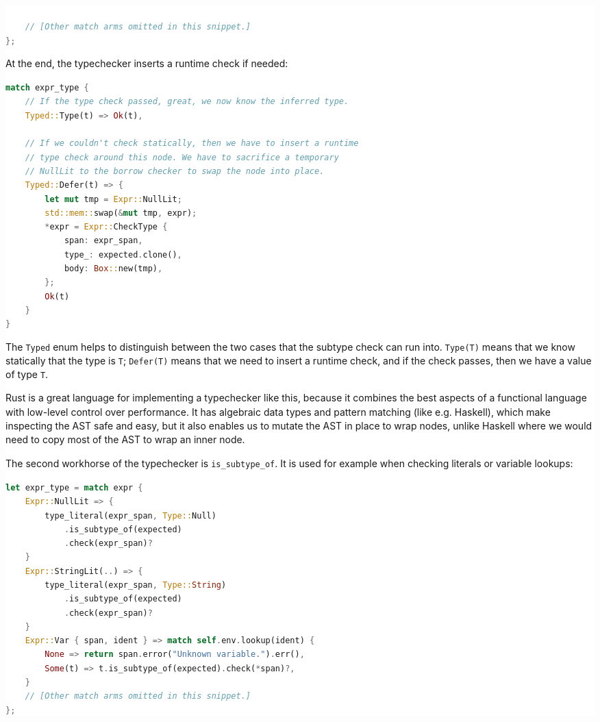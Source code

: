 ```rust

    // [Other match arms omitted in this snippet.]
};
```

At the end, the typechecker inserts a runtime check if needed:

```rust
match expr_type {
    // If the type check passed, great, we now know the inferred type.
    Typed::Type(t) => Ok(t),

    // If we couldn't check statically, then we have to insert a runtime
    // type check around this node. We have to sacrifice a temporary
    // NullLit to the borrow checker to swap the node into place.
    Typed::Defer(t) => {
        let mut tmp = Expr::NullLit;
        std::mem::swap(&mut tmp, expr);
        *expr = Expr::CheckType {
            span: expr_span,
            type_: expected.clone(),
            body: Box::new(tmp),
        };
        Ok(t)
    }
}
```

The `Typed` enum helps to distinguish
between the two cases that the subtype check can run into.
`Type(T)` means that we know statically that the type is `T`;
`Defer(T)` means that we need to insert a runtime check,
and if the check passes,
then we have a value of type `T`.

Rust is a great language for implementing a typechecker like this,
because it combines the best aspects of a functional language
with low-level control over performance.
It has algebraic data types and pattern matching (like e.g. Haskell),
which make inspecting the AST safe and easy,
but it also enables us to mutate the AST in place to wrap nodes,
unlike Haskell where we would need to copy most of the AST
to wrap an inner node.

The second workhorse of the typechecker is `is_subtype_of`.
It is used for example when checking literals
or variable lookups:

```rust
let expr_type = match expr {
    Expr::NullLit => {
        type_literal(expr_span, Type::Null)
            .is_subtype_of(expected)
            .check(expr_span)?
    }
    Expr::StringLit(..) => {
        type_literal(expr_span, Type::String)
            .is_subtype_of(expected)
            .check(expr_span)?
    }
    Expr::Var { span, ident } => match self.env.lookup(ident) {
        None => return span.error("Unknown variable.").err(),
        Some(t) => t.is_subtype_of(expected).check(*span)?,
    }
    // [Other match arms omitted in this snippet.]
};
```

[rcl-intro]: /2024/a-reasonable-configuration-language
[rcl-lang]:  https://github.com/ruuda/rcl
[part1]: /2024/a-type-system-for-rcl-part-1-introduction
[part2]: /2024/a-type-system-for-rcl-part-2-the-type-system
[part3]: /2024/a-type-system-for-rcl-part-3-related-work
[part4]: /2024/implementing-a-typechecker-for-rcl-in-rust
[static]: /2024/a-type-system-for-rcl-part-1-introduction/#static-vs.-runtime
[gsubck]: /2024/a-type-system-for-rcl-part-2-the-type-system#the-generalized-subtype-check
[swift-slow]:  https://danielchasehooper.com/posts/why-swift-is-slow/
[lattice]: /2024/a-type-system-for-rcl-part-2-the-type-system#the-type-lattice
[list-filter]: https://docs.ruuda.nl/rcl/type_list/#filter
[rcl-type-docs]:  https://docs.ruuda.nl/rcl/types/
[rcl-playground]: https://rcl-lang.org/#try-it-yourself
[rcl-jq]:         /2024/a-reasonable-configuration-language/#an-unexpected-jq-replacement
[rcl-v04]:        https://docs.ruuda.nl/rcl/changelog/#040